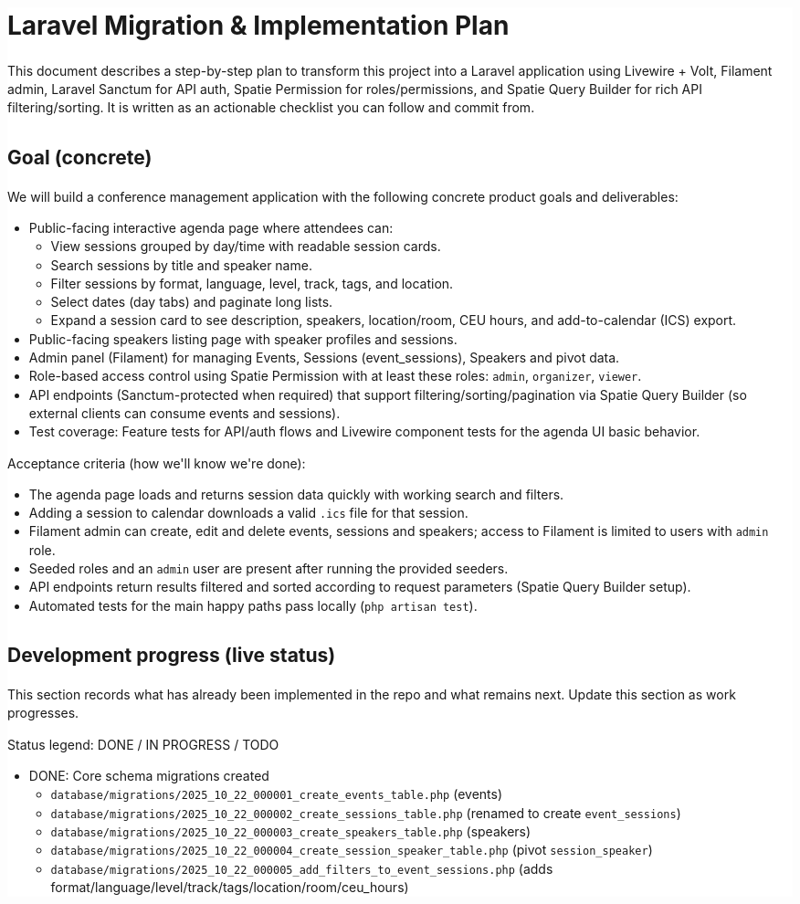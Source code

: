 # Laravel Migration & Implementation Plan

This document describes a step-by-step plan to transform this project into a Laravel application using Livewire + Volt, Filament admin, Laravel Sanctum for API auth, Spatie Permission for roles/permissions, and Spatie Query Builder for rich API filtering/sorting. It is written as an actionable checklist you can follow and commit from.

## Goal (concrete)
We will build a conference management application with the following concrete product goals and deliverables:

- Public-facing interactive agenda page where attendees can:
    - View sessions grouped by day/time with readable session cards.
    - Search sessions by title and speaker name.
    - Filter sessions by format, language, level, track, tags, and location.
    - Select dates (day tabs) and paginate long lists.
    - Expand a session card to see description, speakers, location/room, CEU hours, and add-to-calendar (ICS) export.
- Public-facing speakers listing page with speaker profiles and sessions.
- Admin panel (Filament) for managing Events, Sessions (event_sessions), Speakers and pivot data.
- Role-based access control using Spatie Permission with at least these roles: `admin`, `organizer`, `viewer`.
- API endpoints (Sanctum-protected when required) that support filtering/sorting/pagination via Spatie Query Builder (so external clients can consume events and sessions).
- Test coverage: Feature tests for API/auth flows and Livewire component tests for the agenda UI basic behavior.

Acceptance criteria (how we'll know we're done):
- The agenda page loads and returns session data quickly with working search and filters.
- Adding a session to calendar downloads a valid `.ics` file for that session.
- Filament admin can create, edit and delete events, sessions and speakers; access to Filament is limited to users with `admin` role.
- Seeded roles and an `admin` user are present after running the provided seeders.
- API endpoints return results filtered and sorted according to request parameters (Spatie Query Builder setup).
- Automated tests for the main happy paths pass locally (`php artisan test`).


## Development progress (live status)
This section records what has already been implemented in the repo and what remains next. Update this section as work progresses.

Status legend: DONE / IN PROGRESS / TODO

- DONE: Core schema migrations created
    - `database/migrations/2025_10_22_000001_create_events_table.php` (events)
    - `database/migrations/2025_10_22_000002_create_sessions_table.php` (renamed to create `event_sessions`)
    - `database/migrations/2025_10_22_000003_create_speakers_table.php` (speakers)
    - `database/migrations/2025_10_22_000004_create_session_speaker_table.php` (pivot `session_speaker`)
    - `database/migrations/2025_10_22_000005_add_filters_to_event_sessions.php` (adds format/language/level/track/tags/location/room/ceu_hours)
